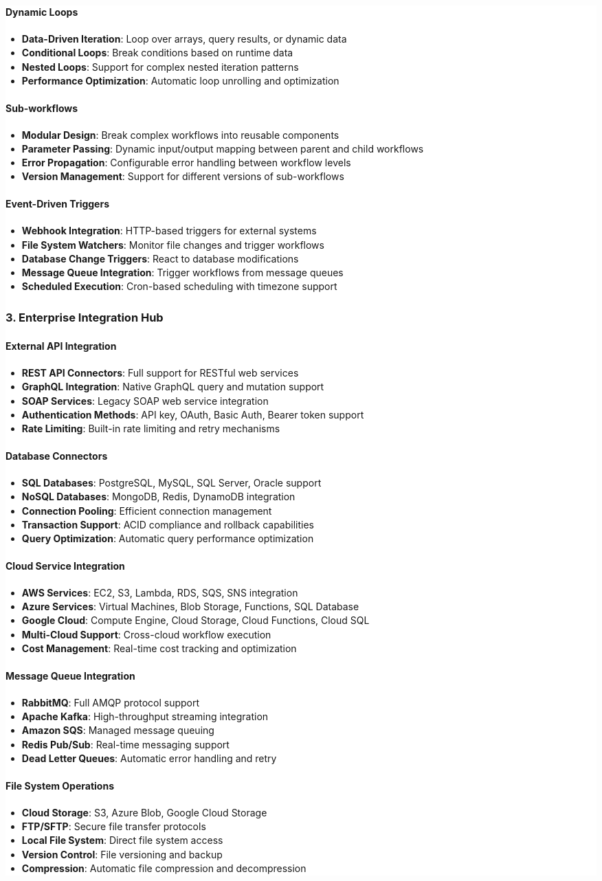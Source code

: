 #### Dynamic Loops
- **Data-Driven Iteration**: Loop over arrays, query results, or dynamic data
- **Conditional Loops**: Break conditions based on runtime data
- **Nested Loops**: Support for complex nested iteration patterns
- **Performance Optimization**: Automatic loop unrolling and optimization

#### Sub-workflows
- **Modular Design**: Break complex workflows into reusable components
- **Parameter Passing**: Dynamic input/output mapping between parent and child workflows
- **Error Propagation**: Configurable error handling between workflow levels
- **Version Management**: Support for different versions of sub-workflows

#### Event-Driven Triggers
- **Webhook Integration**: HTTP-based triggers for external systems
- **File System Watchers**: Monitor file changes and trigger workflows
- **Database Change Triggers**: React to database modifications
- **Message Queue Integration**: Trigger workflows from message queues
- **Scheduled Execution**: Cron-based scheduling with timezone support

### 3. Enterprise Integration Hub

#### External API Integration
- **REST API Connectors**: Full support for RESTful web services
- **GraphQL Integration**: Native GraphQL query and mutation support
- **SOAP Services**: Legacy SOAP web service integration
- **Authentication Methods**: API key, OAuth, Basic Auth, Bearer token support
- **Rate Limiting**: Built-in rate limiting and retry mechanisms

#### Database Connectors
- **SQL Databases**: PostgreSQL, MySQL, SQL Server, Oracle support
- **NoSQL Databases**: MongoDB, Redis, DynamoDB integration
- **Connection Pooling**: Efficient connection management
- **Transaction Support**: ACID compliance and rollback capabilities
- **Query Optimization**: Automatic query performance optimization

#### Cloud Service Integration
- **AWS Services**: EC2, S3, Lambda, RDS, SQS, SNS integration
- **Azure Services**: Virtual Machines, Blob Storage, Functions, SQL Database
- **Google Cloud**: Compute Engine, Cloud Storage, Cloud Functions, Cloud SQL
- **Multi-Cloud Support**: Cross-cloud workflow execution
- **Cost Management**: Real-time cost tracking and optimization

#### Message Queue Integration
- **RabbitMQ**: Full AMQP protocol support
- **Apache Kafka**: High-throughput streaming integration
- **Amazon SQS**: Managed message queuing
- **Redis Pub/Sub**: Real-time messaging support
- **Dead Letter Queues**: Automatic error handling and retry

#### File System Operations
- **Cloud Storage**: S3, Azure Blob, Google Cloud Storage
- **FTP/SFTP**: Secure file transfer protocols
- **Local File System**: Direct file system access
- **Version Control**: File versioning and backup
- **Compression**: Automatic file compression and decompression
